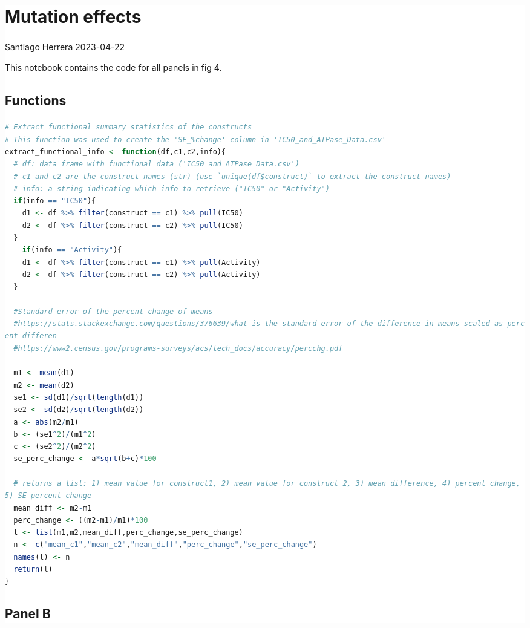 Mutation effects
================
Santiago Herrera
2023-04-22

This notebook contains the code for all panels in fig 4.

Functions
---------

``` r
# Extract functional summary statistics of the constructs
# This function was used to create the 'SE_%change' column in 'IC50_and_ATPase_Data.csv'
extract_functional_info <- function(df,c1,c2,info){
  # df: data frame with functional data ('IC50_and_ATPase_Data.csv')
  # c1 and c2 are the construct names (str) (use `unique(df$construct)` to extract the construct names)
  # info: a string indicating which info to retrieve ("IC50" or "Activity")
  if(info == "IC50"){
    d1 <- df %>% filter(construct == c1) %>% pull(IC50)
    d2 <- df %>% filter(construct == c2) %>% pull(IC50)
  }
    if(info == "Activity"){
    d1 <- df %>% filter(construct == c1) %>% pull(Activity)
    d2 <- df %>% filter(construct == c2) %>% pull(Activity)
  }
  
  #Standard error of the percent change of means
  #https://stats.stackexchange.com/questions/376639/what-is-the-standard-error-of-the-difference-in-means-scaled-as-percent-differen
  #https://www2.census.gov/programs-surveys/acs/tech_docs/accuracy/percchg.pdf

  m1 <- mean(d1)
  m2 <- mean(d2)
  se1 <- sd(d1)/sqrt(length(d1))
  se2 <- sd(d2)/sqrt(length(d2))
  a <- abs(m2/m1)
  b <- (se1^2)/(m1^2)
  c <- (se2^2)/(m2^2)
  se_perc_change <- a*sqrt(b+c)*100
  
  # returns a list: 1) mean value for construct1, 2) mean value for construct 2, 3) mean difference, 4) percent change, 5) SE percent change
  mean_diff <- m2-m1
  perc_change <- ((m2-m1)/m1)*100
  l <- list(m1,m2,mean_diff,perc_change,se_perc_change)
  n <- c("mean_c1","mean_c2","mean_diff","perc_change","se_perc_change")
  names(l) <- n
  return(l) 
}
```

Panel B
-------
